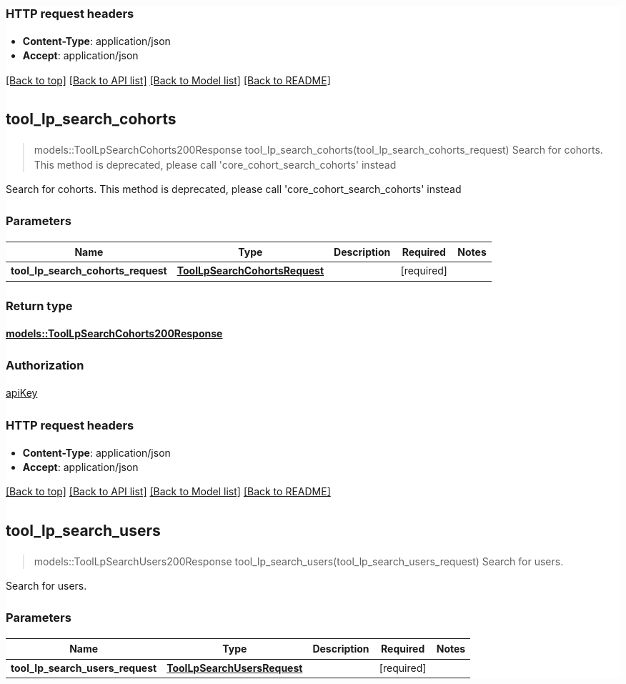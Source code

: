 ### HTTP request headers

- **Content-Type**: application/json
- **Accept**: application/json

[[Back to top]](#) [[Back to API list]](../README.md#documentation-for-api-endpoints) [[Back to Model list]](../README.md#documentation-for-models) [[Back to README]](../README.md)


## tool_lp_search_cohorts

> models::ToolLpSearchCohorts200Response tool_lp_search_cohorts(tool_lp_search_cohorts_request)
Search for cohorts. This method is deprecated, please call 'core_cohort_search_cohorts' instead

Search for cohorts. This method is deprecated, please call 'core_cohort_search_cohorts' instead

### Parameters


Name | Type | Description  | Required | Notes
------------- | ------------- | ------------- | ------------- | -------------
**tool_lp_search_cohorts_request** | [**ToolLpSearchCohortsRequest**](ToolLpSearchCohortsRequest.md) |  | [required] |

### Return type

[**models::ToolLpSearchCohorts200Response**](tool_lp_search_cohorts_200_response.md)

### Authorization

[apiKey](../README.md#apiKey)

### HTTP request headers

- **Content-Type**: application/json
- **Accept**: application/json

[[Back to top]](#) [[Back to API list]](../README.md#documentation-for-api-endpoints) [[Back to Model list]](../README.md#documentation-for-models) [[Back to README]](../README.md)


## tool_lp_search_users

> models::ToolLpSearchUsers200Response tool_lp_search_users(tool_lp_search_users_request)
Search for users.

Search for users.

### Parameters


Name | Type | Description  | Required | Notes
------------- | ------------- | ------------- | ------------- | -------------
**tool_lp_search_users_request** | [**ToolLpSearchUsersRequest**](ToolLpSearchUsersRequest.md) |  | [required] |
